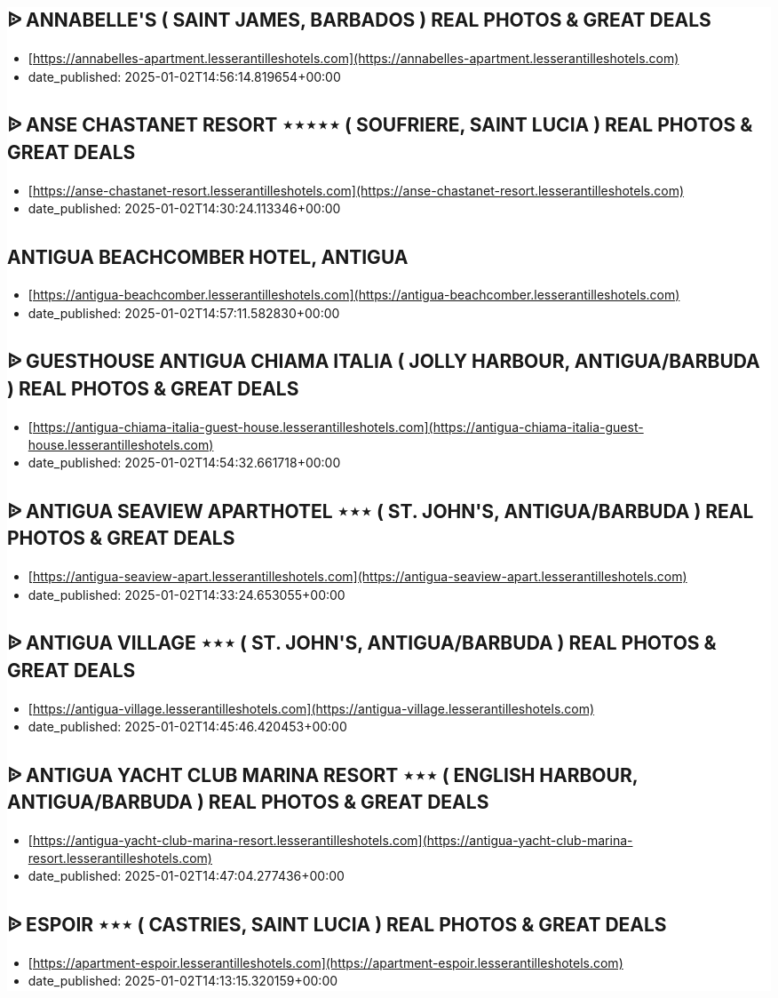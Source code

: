  ## ᐉ ANNABELLE'S ( SAINT JAMES, BARBADOS ) REAL PHOTOS & GREAT DEALS
 - [https://annabelles-apartment.lesserantilleshotels.com](https://annabelles-apartment.lesserantilleshotels.com)
 - date_published: 2025-01-02T14:56:14.819654+00:00

 ## ᐉ ANSE CHASTANET RESORT ⋆⋆⋆⋆⋆ ( SOUFRIERE, SAINT LUCIA ) REAL PHOTOS & GREAT DEALS
 - [https://anse-chastanet-resort.lesserantilleshotels.com](https://anse-chastanet-resort.lesserantilleshotels.com)
 - date_published: 2025-01-02T14:30:24.113346+00:00

 ## ANTIGUA BEACHCOMBER HOTEL, ANTIGUA
 - [https://antigua-beachcomber.lesserantilleshotels.com](https://antigua-beachcomber.lesserantilleshotels.com)
 - date_published: 2025-01-02T14:57:11.582830+00:00

 ## ᐉ GUESTHOUSE ANTIGUA CHIAMA ITALIA ( JOLLY HARBOUR, ANTIGUA/BARBUDA ) REAL PHOTOS & GREAT DEALS
 - [https://antigua-chiama-italia-guest-house.lesserantilleshotels.com](https://antigua-chiama-italia-guest-house.lesserantilleshotels.com)
 - date_published: 2025-01-02T14:54:32.661718+00:00

 ## ᐉ ANTIGUA SEAVIEW APARTHOTEL ⋆⋆⋆ ( ST. JOHN'S, ANTIGUA/BARBUDA ) REAL PHOTOS & GREAT DEALS
 - [https://antigua-seaview-apart.lesserantilleshotels.com](https://antigua-seaview-apart.lesserantilleshotels.com)
 - date_published: 2025-01-02T14:33:24.653055+00:00

 ## ᐉ ANTIGUA VILLAGE ⋆⋆⋆ ( ST. JOHN'S, ANTIGUA/BARBUDA ) REAL PHOTOS & GREAT DEALS
 - [https://antigua-village.lesserantilleshotels.com](https://antigua-village.lesserantilleshotels.com)
 - date_published: 2025-01-02T14:45:46.420453+00:00

 ## ᐉ ANTIGUA YACHT CLUB MARINA RESORT ⋆⋆⋆ ( ENGLISH HARBOUR, ANTIGUA/BARBUDA ) REAL PHOTOS & GREAT DEALS
 - [https://antigua-yacht-club-marina-resort.lesserantilleshotels.com](https://antigua-yacht-club-marina-resort.lesserantilleshotels.com)
 - date_published: 2025-01-02T14:47:04.277436+00:00

 ## ᐉ ESPOIR ⋆⋆⋆ ( CASTRIES, SAINT LUCIA ) REAL PHOTOS & GREAT DEALS
 - [https://apartment-espoir.lesserantilleshotels.com](https://apartment-espoir.lesserantilleshotels.com)
 - date_published: 2025-01-02T14:13:15.320159+00:00
